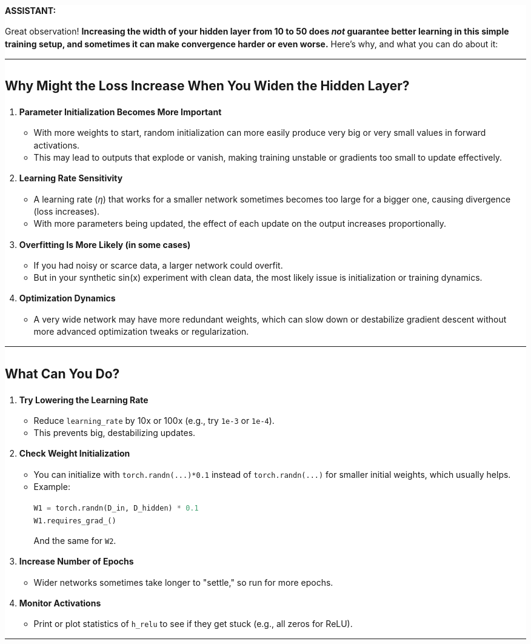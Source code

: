 **ASSISTANT:**

Great observation! **Increasing the width of your hidden layer from 10 to 50 does _not_ guarantee better learning in this simple training setup, and sometimes it can make convergence harder or even worse.** Here’s why, and what you can do about it:

---

## Why Might the Loss Increase When You Widen the Hidden Layer?

1. **Parameter Initialization Becomes More Important**
   - With more weights to start, random initialization can more easily produce very big or very small values in forward activations.
   - This may lead to outputs that explode or vanish, making training unstable or gradients too small to update effectively.

2. **Learning Rate Sensitivity**
   - A learning rate ($\eta$) that works for a smaller network sometimes becomes too large for a bigger one, causing divergence (loss increases).
   - With more parameters being updated, the effect of each update on the output increases proportionally.

3. **Overfitting Is More Likely (in some cases)**
   - If you had noisy or scarce data, a larger network could overfit.
   - But in your synthetic sin(x) experiment with clean data, the most likely issue is initialization or training dynamics.

4. **Optimization Dynamics**
   - A very wide network may have more redundant weights, which can slow down or destabilize gradient descent without more advanced optimization tweaks or regularization.

---

## What Can You Do?

1. **Try Lowering the Learning Rate**
   - Reduce `learning_rate` by 10x or 100x (e.g., try `1e-3` or `1e-4`).
   - This prevents big, destabilizing updates.

2. **Check Weight Initialization**
   - You can initialize with `torch.randn(...)*0.1` instead of `torch.randn(...)` for smaller initial weights, which usually helps.
   - Example:
     ```python
     W1 = torch.randn(D_in, D_hidden) * 0.1
     W1.requires_grad_()
     ```
     And the same for `W2`.

3. **Increase Number of Epochs**
   - Wider networks sometimes take longer to "settle," so run for more epochs.

4. **Monitor Activations**
   - Print or plot statistics of `h_relu` to see if they get stuck (e.g., all zeros for ReLU).

---